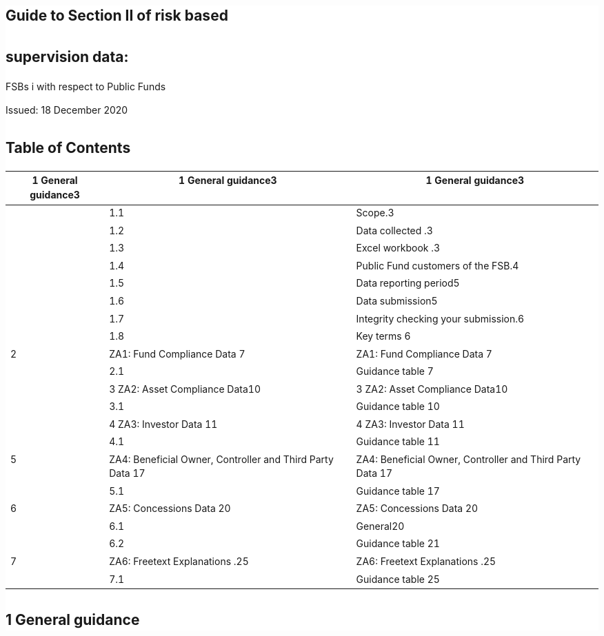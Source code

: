 
## Guide to Section II of risk based

## supervision data:

FSBs i  with respect to Public Funds

Issued: 18 December 2020

## Table of Contents

| 1 General guidance3   | 1 General guidance3   | 1 General guidance3                     |
|-------------------------------------------------------------------------------------------------------------|-------------------------------------------------------------------------------------------------------------|-------------------------------------------------------------------------------------------------------------------------------|
|                                                                                                             | 1.1                                                                                                         | Scope.3 |
|                                                                                                             | 1.2                                                                                                         | Data collected .3     |
|                                                                                                             | 1.3                                                                                                         | Excel workbook .3       |
|                                                                                                             | 1.4                                                                                                         | Public Fund customers of the FSB.4                  |
|                                                                                                             | 1.5                                                                                                         | Data reporting period5          |
|                                                                                                             | 1.6                                                                                                         | Data submission5        |
|                                                                                                             | 1.7                                                                                                         | Integrity checking your submission.6                  |
|                                                                                                             | 1.8                                                                                                         | Key terms 6   |
| 2                                                                                                           | ZA1: Fund Compliance Data 7           | ZA1: Fund Compliance Data 7                             |
|                                                                                                             | 2.1                                                                                                         | Guidance table 7      |
|                                                                                                             | 3 ZA2: Asset Compliance Data10          | 3 ZA2: Asset Compliance Data10                            |
|                                                                                                             | 3.1                                                                                                         | Guidance table 10       |
|                                                                                                             | 4 ZA3: Investor Data 11   | 4 ZA3: Investor Data 11                     |
|                                                                                                             | 4.1                                                                                                         | Guidance table 11       |
| 5                                                                                                           | ZA4: Beneficial Owner, Controller and Third Party Data 17                         | ZA4: Beneficial Owner, Controller and Third Party Data 17                                           |
|                                                                                                             | 5.1                                                                                                         | Guidance table 17       |
| 6                                                                                                           | ZA5: Concessions Data 20        | ZA5: Concessions Data 20                          |
|                                                                                                             | 6.1                                                                                                         | General20   |
|                                                                                                             | 6.2                                                                                                         | Guidance table 21       |
| 7                                                                                                           | ZA6: Freetext Explanations .25          | ZA6: Freetext Explanations .25                            |
|                                                                                                             | 7.1                                                                                                         | Guidance table 25       |

## 1 General guidance
